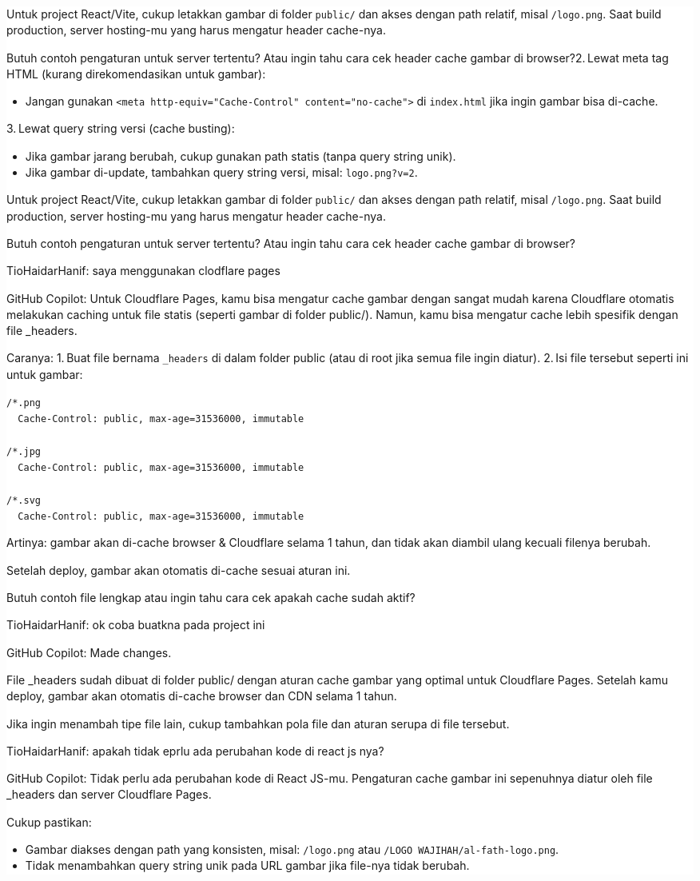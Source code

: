 Untuk project React/Vite, cukup letakkan gambar di folder `public/` dan akses dengan path relatif, misal `/logo.png`. Saat build production, server hosting-mu yang harus mengatur header cache-nya.

Butuh contoh pengaturan untuk server tertentu? Atau ingin tahu cara cek header cache gambar di browser?2. Lewat meta tag HTML (kurang direkomendasikan untuk gambar):
- Jangan gunakan `<meta http-equiv="Cache-Control" content="no-cache">` di `index.html` jika ingin gambar bisa di-cache.

3. Lewat query string versi (cache busting):
- Jika gambar jarang berubah, cukup gunakan path statis (tanpa query string unik).
- Jika gambar di-update, tambahkan query string versi, misal: `logo.png?v=2`.

Untuk project React/Vite, cukup letakkan gambar di folder `public/` dan akses dengan path relatif, misal `/logo.png`. Saat build production, server hosting-mu yang harus mengatur header cache-nya.

Butuh contoh pengaturan untuk server tertentu? Atau ingin tahu cara cek header cache gambar di browser?

TioHaidarHanif: saya menggunakan clodflare pages

GitHub Copilot: Untuk Cloudflare Pages, kamu bisa mengatur cache gambar dengan sangat mudah karena Cloudflare otomatis melakukan caching untuk file statis (seperti gambar di folder public/). Namun, kamu bisa mengatur cache lebih spesifik dengan file _headers.

Caranya:
1. Buat file bernama `_headers` di dalam folder public (atau di root jika semua file ingin diatur).
2. Isi file tersebut seperti ini untuk gambar:
```
/*.png
  Cache-Control: public, max-age=31536000, immutable

/*.jpg
  Cache-Control: public, max-age=31536000, immutable

/*.svg
  Cache-Control: public, max-age=31536000, immutable
```
Artinya: gambar akan di-cache browser & Cloudflare selama 1 tahun, dan tidak akan diambil ulang kecuali filenya berubah.

Setelah deploy, gambar akan otomatis di-cache sesuai aturan ini.

Butuh contoh file lengkap atau ingin tahu cara cek apakah cache sudah aktif?

TioHaidarHanif: ok coba buatkna pada project ini

GitHub Copilot: Made changes.

File _headers sudah dibuat di folder public/ dengan aturan cache gambar yang optimal untuk Cloudflare Pages. Setelah kamu deploy, gambar akan otomatis di-cache browser dan CDN selama 1 tahun.

Jika ingin menambah tipe file lain, cukup tambahkan pola file dan aturan serupa di file tersebut.

TioHaidarHanif: apakah tidak eprlu ada perubahan kode di react js nya?

GitHub Copilot: Tidak perlu ada perubahan kode di React JS-mu. Pengaturan cache gambar ini sepenuhnya diatur oleh file _headers dan server Cloudflare Pages.

Cukup pastikan:
- Gambar diakses dengan path yang konsisten, misal: `/logo.png` atau `/LOGO WAJIHAH/al-fath-logo.png`.
- Tidak menambahkan query string unik pada URL gambar jika file-nya tidak berubah.
